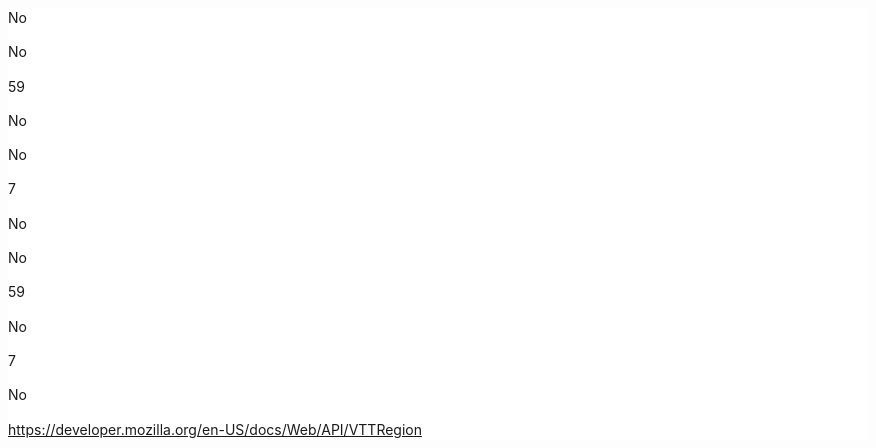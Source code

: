 No

No

59

No

No

7

No

No

59

No

7

No

<a href="https://developer.mozilla.org/en-US/docs/Web/API/VTTRegion" class="_attribution-link">https://developer.mozilla.org/en-US/docs/Web/API/VTTRegion</a>
